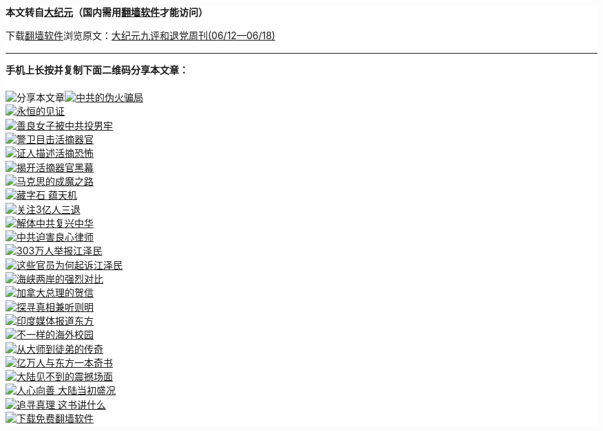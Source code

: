 
<strong>本文转自<a href="https://www.epochtimes.com">大纪元</a>（国内需用<a href="https://github.com/dobtns319/www/blob/master/README.md#8">翻墙软件</a>才能访问）</strong><p>下载<a href="https://github.com/dobtns319/www/blob/master/README.md#8">翻墙软件</a>浏览原文：<a href="https://www.epochtimes.com/gb/11/6/19/n3290620.htm">大纪元九评和退党周刊(06/12—06/18)</a></p><hr>

<strong>手机上长按并复制下面二维码分享本文章：</strong><br><br><img src="https://chart.apis.google.com/chart?cht=qr&chs=240x240&choe=UTF-8&chld=M|2&chl=https://github.com/dobtns319/djy/blob/master/gb/11/6/19/n3290620.md%231" title="分享本文章"></td><td VALIGN=TOP><a href="https://github.com/dobtns319/djy/blob/master/gb/16/1/21/n4622075.md?dfh#1" target="_blank"><img src="https://raw.githubusercontent.com/dobtns319/djy/master/gb/300/wei-f1.jpg" title="中共的伪火骗局"  alt="中共的伪火骗局"></a><br><a href="https://github.com/dobtns319/www/blob/master/README.md?dfh#9" target="_blank"><img src="https://raw.githubusercontent.com/dobtns319/djy/master/gb/300/yong-h.jpg" title="永恒的见证"  alt="永恒的见证"></a><br><a href="https://github.com/dobtns319/djy/blob/master/gb/13/9/29/n3974789.md?dfh#1" target="_blank"><img src="https://raw.githubusercontent.com/dobtns319/djy/master/gb/300/shang-lnz.jpg" title="善良女子被中共投男牢"  alt="善良女子被中共投男牢"></a><br><a href="https://github.com/dobtns319/djy/blob/master/gb/16/3/16/n4663449.md?dfh#1" target="_blank"><img src="https://raw.githubusercontent.com/dobtns319/djy/master/gb/300/huo-z3.jpg" title="警卫目击活摘器官"  alt="警卫目击活摘器官"></a><br><a href="https://github.com/dobtns319/djy/blob/master/gb/16/8/7/n8177641.md?dfh#1" target="_blank"><img src="https://raw.githubusercontent.com/dobtns319/djy/master/gb/300/huo-z4.jpg" title="证人描述活摘恐怖"  alt="证人描述活摘恐怖"></a><br><a href="https://github.com/dobtns319/djy/blob/master/gb/10/4/19/n2881569.md?dfh#1" target="_blank"><img src="https://raw.githubusercontent.com/dobtns319/djy/master/gb/300/huo-z1.jpg" title="揭开活摘器官黑幕"  alt="揭开活摘器官黑幕"></a><br><a href="https://github.com/dobtns319/djy/blob/master/gb/10/11/7/n3077476.md?dfh#1" target="_blank"><img src="https://raw.githubusercontent.com/dobtns319/djy/master/gb/300/ma-ks.jpg" title="马克思的成魔之路"  alt="马克思的成魔之路"></a><br><a href="https://github.com/dobtns319/djy/blob/master/gb/14/6/9/n4173977.md?dfh#1" target="_blank"><img src="https://raw.githubusercontent.com/dobtns319/djy/master/gb/300/chang-zs.jpg" title="藏字石 蕴天机"  alt="藏字石 蕴天机"></a><br><a href="https://github.com/dobtns319/djy/blob/master/gb/18/5/10/n10381511.md?dfh#1" target="_blank"><img src="https://raw.githubusercontent.com/dobtns319/djy/master/gb/300/st1.jpg" title="关注3亿人三退"  alt="关注3亿人三退"></a><br><a href="https://github.com/dobtns319/djy/blob/master/gb/18/3/21/n10237682.md?dfh#1" target="_blank"><img src="https://raw.githubusercontent.com/dobtns319/djy/master/gb/300/jie-t.jpg" title="解体中共复兴中华"  alt="解体中共复兴中华"></a><br><a href="https://github.com/dobtns319/djy/blob/master/gb/9/2/9/n2422991.md?dfh#1" target="_blank"><img src="https://raw.githubusercontent.com/dobtns319/djy/master/gb/300/gao-zs.jpg" title="中共迫害良心律师"  alt="中共迫害良心律师"></a><br><a href="https://github.com/dobtns319/djy/blob/master/gb/18/12/9/n10900044.md?dfh#1" target="_blank"><img src="https://raw.githubusercontent.com/dobtns319/djy/master/gb/300/sj1.jpg" title="303万人举报江泽民"  alt="303万人举报江泽民"></a><br><a href="https://github.com/dobtns319/djy/blob/master/gb/18/8/28/n10672014.md?dfh#1" target="_blank"><img src="https://raw.githubusercontent.com/dobtns319/djy/master/gb/300/sj2.jpg" title="这些官员为何起诉江泽民"  alt="这些官员为何起诉江泽民"></a><br><a href="https://github.com/dobtns319/djy/blob/master/gb/8/12/18/n2367165.md?dfh#1" target="_blank"><img src="https://raw.githubusercontent.com/dobtns319/djy/master/gb/300/liangan.jpg" title="海峡两岸的强烈对比"  alt="海峡两岸的强烈对比"></a><br><a href="https://github.com/dobtns319/djy/blob/master/gb/15/12/10/n4593139.md?dfh#1" target="_blank"><img src="https://raw.githubusercontent.com/dobtns319/djy/master/gb/300/jia-ndzl.jpg" title="加拿大总理的贺信"  alt="加拿大总理的贺信"></a><br><a href="https://github.com/dobtns319/djy/blob/master/gb/11/6/17/n3289382.md?dfh#1" target="_blank"><img src="https://raw.githubusercontent.com/dobtns319/djy/master/gb/300/xiao-wd.jpg" title="探寻真相兼听则明"  alt="探寻真相兼听则明"></a><br><a href="https://github.com/dobtns319/djy/blob/master/gb/18/10/27/n10812623.md?dfh#1" target="_blank"><img src="https://raw.githubusercontent.com/dobtns319/djy/master/gb/300/yindu.jpg" title="印度媒体报道东方"  alt="印度媒体报道东方"></a><br><a href="https://github.com/dobtns319/djy/blob/master/gb/18/6/9/n10469652.md?dfh#1" target="_blank"><img src="https://raw.githubusercontent.com/dobtns319/djy/master/gb/300/xie-j.jpg" title="不一样的海外校园"  alt="不一样的海外校园"></a><br><a href="https://github.com/dobtns319/djy/blob/master/gb/7/4/5/n1669415.md?dfh#1" target="_blank"><img src="https://raw.githubusercontent.com/dobtns319/djy/master/gb/300/li-up.jpg" title="从大师到徒弟的传奇"  alt="从大师到徒弟的传奇"></a><br><a href="https://github.com/dobtns319/djy/blob/master/gb/17/5/26/n9191512.md?dfh#1" target="_blank"><img src="https://raw.githubusercontent.com/dobtns319/djy/master/gb/300/zfl2.jpg" title="亿万人与东方一本奇书"  alt="亿万人与东方一本奇书"></a><br><a href="https://github.com/dobtns319/djy/blob/master/gb/13/11/27/n4020290.md?dfh#1" target="_blank"><img src="https://raw.githubusercontent.com/dobtns319/djy/master/gb/300/zhen-h.jpg" title="大陆见不到的震撼场面"  alt="大陆见不到的震撼场面"></a><br><a href="https://github.com/dobtns319/djy/blob/master/gb/15/7/17/n4482910.md?dfh#1" target="_blank"><img src="https://raw.githubusercontent.com/dobtns319/djy/master/gb/300/dalu-sk.jpg" title="人心向善 大陆当初盛况"  alt="人心向善 大陆当初盛况"></a><br><a href="https://github.com/dobtns319/djy/blob/master/gb/19/1/5/n10955468.md?dfh#1" target="_blank"><img src="https://raw.githubusercontent.com/dobtns319/djy/master/gb/300/zfl1.jpg" title="追寻真理 这书讲什么"  alt="追寻真理 这书讲什么"></a><br><a href="https://github.com/dobtns319/www/blob/master/README.md?dfh#1" target="_blank"><img src="https://raw.githubusercontent.com/dobtns319/djy/master/gb/300/fq1.jpg" title="下载免费翻墙软件"  alt="下载免费翻墙软件"></a><br></td></tr></table>
